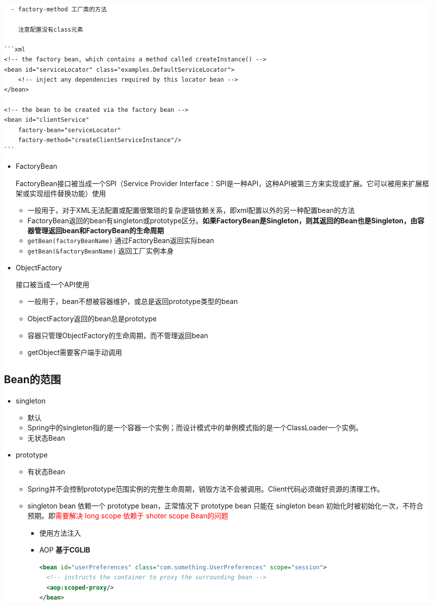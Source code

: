       - factory-method 工厂类的方法

        注意配置没有class元素

    ```xml
    <!-- the factory bean, which contains a method called createInstance() -->
    <bean id="serviceLocator" class="examples.DefaultServiceLocator">
        <!-- inject any dependencies required by this locator bean -->
    </bean>
    
    <!-- the bean to be created via the factory bean -->
    <bean id="clientService"
        factory-bean="serviceLocator"
        factory-method="createClientServiceInstance"/>
    ```

- FactoryBean

  FactoryBean接口被当成一个SPI（Service Provider Interface：SPI是一种API，这种API被第三方来实现或扩展。它可以被用来扩展框架或实现组件替换功能）使用

  - 一般用于，对于XML无法配置或配置很繁琐的复杂逻辑依赖关系，即xml配置以外的另一种配置bean的方法
  - FactoryBean返回的bean有singleton或prototype区分。**如果FactoryBean是Singleton，则其返回的Bean也是Singleton，由容器管理返回bean和FactoryBean的生命周期**
  - `getBean(factoryBeanName)` 通过FactoryBean返回实际bean
  - `getBean(&factoryBeanName)` 返回工厂实例本身

- ObjectFactory

  接口被当成一个API使用

  - 一般用于，bean不想被容器维护，或总是返回prototype类型的bean
  
  - ObjectFactory返回的bean总是prototype
  - 容器只管理ObjectFactory的生命周期，而不管理返回bean
  - getObject需要客户端手动调用



## Bean的范围

- singleton

  - 默认
  - Spring中的singleton指的是一个容器一个实例；而设计模式中的单例模式指的是一个ClassLoader一个实例。
  - 无状态Bean

- prototype

  - 有状态Bean

  - Spring并不会控制prototype范围实例的完整生命周期，销毁方法不会被调用。Client代码必须做好资源的清理工作。

  - singleton bean 依赖一个 prototype bean，正常情况下 prototype bean 只能在 singleton bean 初始化时被初始化一次，不符合预期。即<font color=red>需要解决 long scope 依赖于 shoter scope Bean的问题</font>

    - 使用方法注入

    - AOP **基于CGLIB**

      ```xml
      <bean id="userPreferences" class="com.something.UserPreferences" scope="session">
      	<!-- instructs the container to proxy the surrounding bean -->
      	<aop:scoped-proxy/> 
      </bean>
      